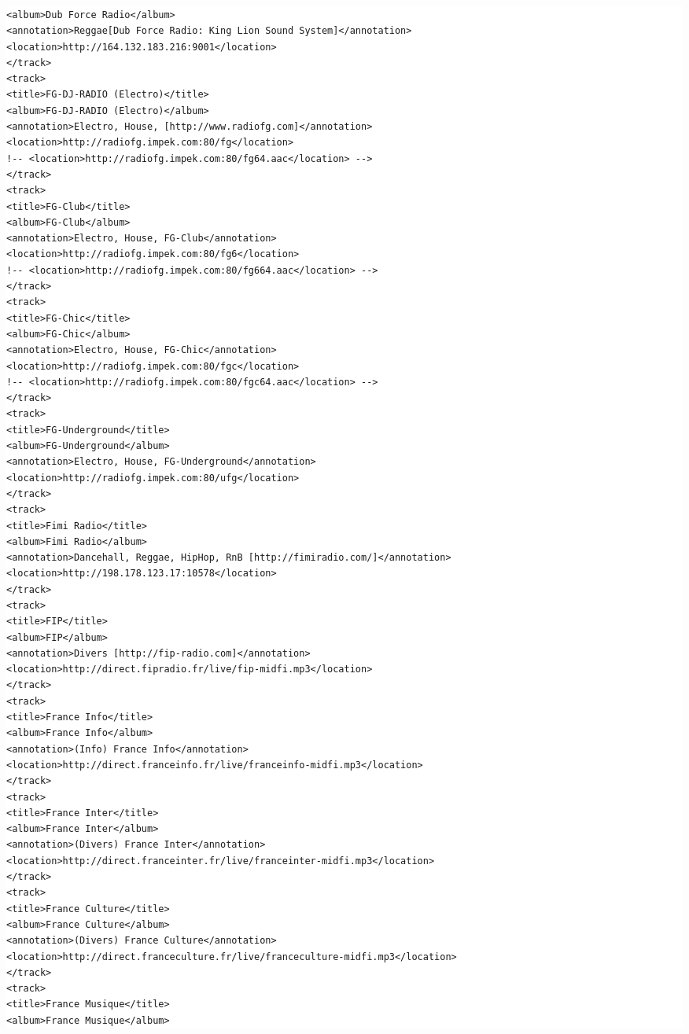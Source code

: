 `<album>Dub Force Radio</album>`  
`<annotation>Reggae[Dub Force Radio: King Lion Sound System]</annotation>`  
`<location>http://164.132.183.216:9001</location>`  
`</track>`  
`<track>`  
`<title>FG-DJ-RADIO (Electro)</title>`  
`<album>FG-DJ-RADIO (Electro)</album>`  
`<annotation>Electro, House, [http://www.radiofg.com]</annotation>`  
`<location>http://radiofg.impek.com:80/fg</location>`  
`!-- <location>http://radiofg.impek.com:80/fg64.aac</location> -->`  
`</track>`  
`<track>`  
`<title>FG-Club</title>`  
`<album>FG-Club</album>`  
`<annotation>Electro, House, FG-Club</annotation>`  
`<location>http://radiofg.impek.com:80/fg6</location>`  
`!-- <location>http://radiofg.impek.com:80/fg664.aac</location> -->`  
`</track>`  
`<track>`  
`<title>FG-Chic</title>`  
`<album>FG-Chic</album>`  
`<annotation>Electro, House, FG-Chic</annotation>`  
`<location>http://radiofg.impek.com:80/fgc</location>`  
`!-- <location>http://radiofg.impek.com:80/fgc64.aac</location> -->`  
`</track>`  
`<track>`  
`<title>FG-Underground</title>`  
`<album>FG-Underground</album>`  
`<annotation>Electro, House, FG-Underground</annotation>`  
`<location>http://radiofg.impek.com:80/ufg</location>`  
`</track>`  
`<track>`  
`<title>Fimi Radio</title>`  
`<album>Fimi Radio</album>`  
`<annotation>Dancehall, Reggae, HipHop, RnB [http://fimiradio.com/]</annotation>`  
`<location>http://198.178.123.17:10578</location>`  
`</track>`  
`<track>`  
`<title>FIP</title>`  
`<album>FIP</album>`  
`<annotation>Divers [http://fip-radio.com]</annotation>`  
`<location>http://direct.fipradio.fr/live/fip-midfi.mp3</location>`  
`</track>`  
`<track>`  
`<title>France Info</title>`  
`<album>France Info</album>`  
`<annotation>(Info) France Info</annotation>`  
`<location>http://direct.franceinfo.fr/live/franceinfo-midfi.mp3</location>`  
`</track>`  
`<track>`  
`<title>France Inter</title>`  
`<album>France Inter</album>`  
`<annotation>(Divers) France Inter</annotation>`  
`<location>http://direct.franceinter.fr/live/franceinter-midfi.mp3</location>`  
`</track>`  
`<track>`  
`<title>France Culture</title>`  
`<album>France Culture</album>`  
`<annotation>(Divers) France Culture</annotation>`  
`<location>http://direct.franceculture.fr/live/franceculture-midfi.mp3</location>`  
`</track>`  
`<track>`  
`<title>France Musique</title>`  
`<album>France Musique</album>`  